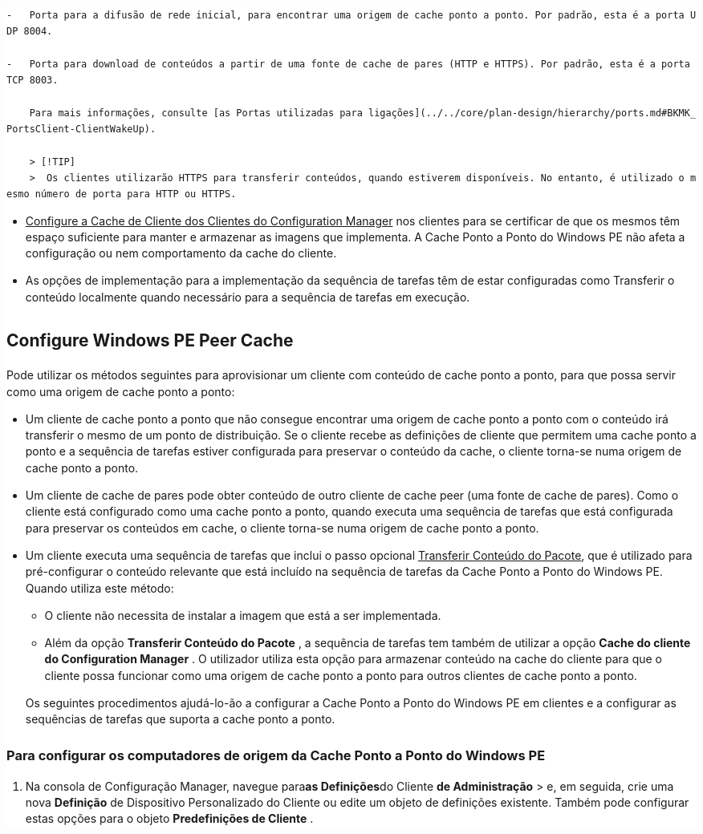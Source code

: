     -   Porta para a difusão de rede inicial, para encontrar uma origem de cache ponto a ponto. Por padrão, esta é a porta UDP 8004.  

    -   Porta para download de conteúdos a partir de uma fonte de cache de pares (HTTP e HTTPS). Por padrão, esta é a porta TCP 8003.  
    
        Para mais informações, consulte [as Portas utilizadas para ligações](../../core/plan-design/hierarchy/ports.md#BKMK_PortsClient-ClientWakeUp).  

        > [!TIP]  
        >  Os clientes utilizarão HTTPS para transferir conteúdos, quando estiverem disponíveis. No entanto, é utilizado o mesmo número de porta para HTTP ou HTTPS.  

-   [Configure a Cache de Cliente dos Clientes do Configuration Manager](../../core/clients/manage/manage-clients.md#BKMK_ClientCache) nos clientes para se certificar de que os mesmos têm espaço suficiente para manter e armazenar as imagens que implementa. A Cache Ponto a Ponto do Windows PE não afeta a configuração ou nem comportamento da cache do cliente.  

-   As opções de implementação para a implementação da sequência de tarefas têm de estar configuradas como Transferir o conteúdo localmente quando necessário para a sequência de tarefas em execução.  

##  <a name="configure-windows-pe-peer-cache"></a><a name="BKMK_PeerCacheConfigure"></a>Configure Windows PE Peer Cache  
 Pode utilizar os métodos seguintes para aprovisionar um cliente com conteúdo de cache ponto a ponto, para que possa servir como uma origem de cache ponto a ponto:  

- Um cliente de cache ponto a ponto que não consegue encontrar uma origem de cache ponto a ponto com o conteúdo irá transferir o mesmo de um ponto de distribuição.  Se o cliente recebe as definições de cliente que permitem uma cache ponto a ponto e a sequência de tarefas estiver configurada para preservar o conteúdo da cache, o cliente torna-se numa origem de cache ponto a ponto.  

- Um cliente de cache de pares pode obter conteúdo de outro cliente de cache peer (uma fonte de cache de pares).  Como o cliente está configurado como uma cache ponto a ponto, quando executa uma sequência de tarefas que está configurada para preservar os conteúdos em cache, o cliente torna-se numa origem de cache ponto a ponto.  

- Um cliente executa uma sequência de tarefas que inclui o passo opcional [Transferir Conteúdo do Pacote](../understand/task-sequence-steps.md#BKMK_DownloadPackageContent), que é utilizado para pré-configurar o conteúdo relevante que está incluído na sequência de tarefas da Cache Ponto a Ponto do Windows PE. Quando utiliza este método:  

  -   O cliente não necessita de instalar a imagem que está a ser implementada.  

  -   Além da opção **Transferir Conteúdo do Pacote** , a sequência de tarefas tem também de utilizar a opção **Cache do cliente do Configuration Manager** . O utilizador utiliza esta opção para armazenar conteúdo na cache do cliente para que o cliente possa funcionar como uma origem de cache ponto a ponto para outros clientes de cache ponto a ponto.  

  Os seguintes procedimentos ajudá-lo-ão a configurar a Cache Ponto a Ponto do Windows PE em clientes e a configurar as sequências de tarefas que suporta a cache ponto a ponto.  

### <a name="to-configure-the-windows-pe-peer-cache-source-computers"></a>Para configurar os computadores de origem da Cache Ponto a Ponto do Windows PE  

1. Na consola de Configuração Manager, navegue para**as Definições**do Cliente **de Administração** > e, em seguida, crie uma nova **Definição** de Dispositivo Personalizado do Cliente ou edite um objeto de definições existente. Também pode configurar estas opções para o objeto **Predefinições de Cliente** .  
